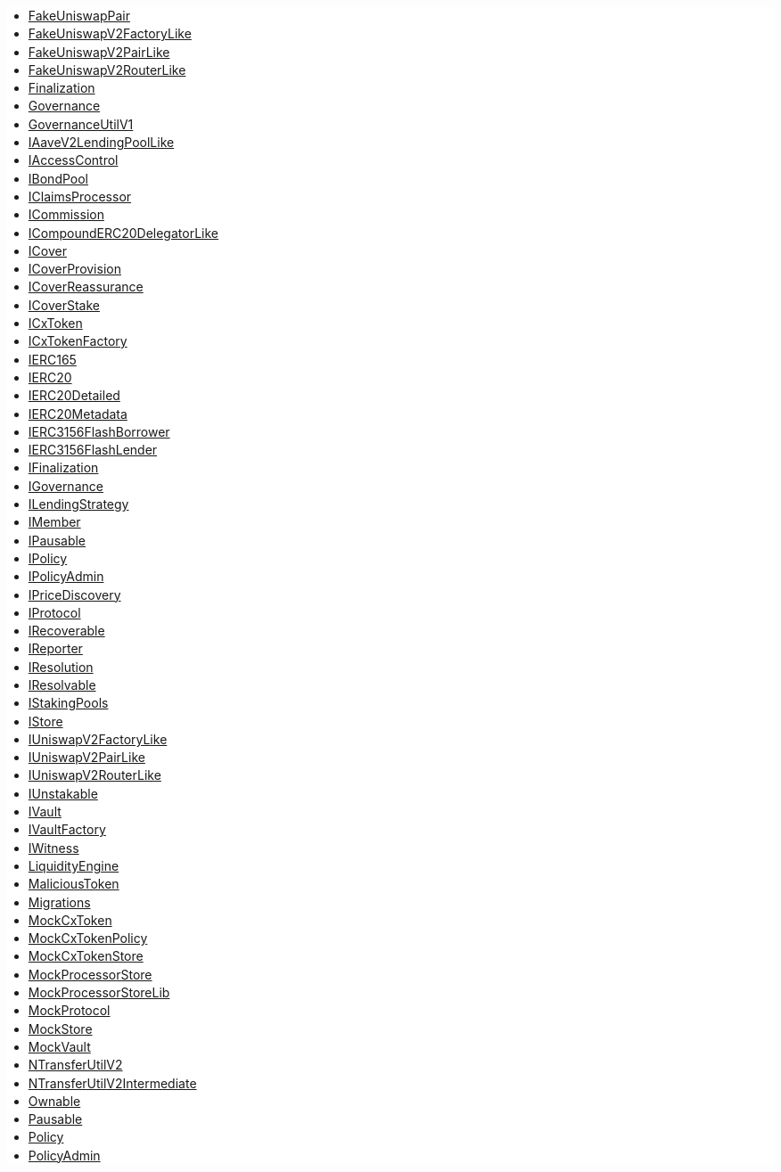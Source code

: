 * [FakeUniswapPair](FakeUniswapPair.md)
* [FakeUniswapV2FactoryLike](FakeUniswapV2FactoryLike.md)
* [FakeUniswapV2PairLike](FakeUniswapV2PairLike.md)
* [FakeUniswapV2RouterLike](FakeUniswapV2RouterLike.md)
* [Finalization](Finalization.md)
* [Governance](Governance.md)
* [GovernanceUtilV1](GovernanceUtilV1.md)
* [IAaveV2LendingPoolLike](IAaveV2LendingPoolLike.md)
* [IAccessControl](IAccessControl.md)
* [IBondPool](IBondPool.md)
* [IClaimsProcessor](IClaimsProcessor.md)
* [ICommission](ICommission.md)
* [ICompoundERC20DelegatorLike](ICompoundERC20DelegatorLike.md)
* [ICover](ICover.md)
* [ICoverProvision](ICoverProvision.md)
* [ICoverReassurance](ICoverReassurance.md)
* [ICoverStake](ICoverStake.md)
* [ICxToken](ICxToken.md)
* [ICxTokenFactory](ICxTokenFactory.md)
* [IERC165](IERC165.md)
* [IERC20](IERC20.md)
* [IERC20Detailed](IERC20Detailed.md)
* [IERC20Metadata](IERC20Metadata.md)
* [IERC3156FlashBorrower](IERC3156FlashBorrower.md)
* [IERC3156FlashLender](IERC3156FlashLender.md)
* [IFinalization](IFinalization.md)
* [IGovernance](IGovernance.md)
* [ILendingStrategy](ILendingStrategy.md)
* [IMember](IMember.md)
* [IPausable](IPausable.md)
* [IPolicy](IPolicy.md)
* [IPolicyAdmin](IPolicyAdmin.md)
* [IPriceDiscovery](IPriceDiscovery.md)
* [IProtocol](IProtocol.md)
* [IRecoverable](IRecoverable.md)
* [IReporter](IReporter.md)
* [IResolution](IResolution.md)
* [IResolvable](IResolvable.md)
* [IStakingPools](IStakingPools.md)
* [IStore](IStore.md)
* [IUniswapV2FactoryLike](IUniswapV2FactoryLike.md)
* [IUniswapV2PairLike](IUniswapV2PairLike.md)
* [IUniswapV2RouterLike](IUniswapV2RouterLike.md)
* [IUnstakable](IUnstakable.md)
* [IVault](IVault.md)
* [IVaultFactory](IVaultFactory.md)
* [IWitness](IWitness.md)
* [LiquidityEngine](LiquidityEngine.md)
* [MaliciousToken](MaliciousToken.md)
* [Migrations](Migrations.md)
* [MockCxToken](MockCxToken.md)
* [MockCxTokenPolicy](MockCxTokenPolicy.md)
* [MockCxTokenStore](MockCxTokenStore.md)
* [MockProcessorStore](MockProcessorStore.md)
* [MockProcessorStoreLib](MockProcessorStoreLib.md)
* [MockProtocol](MockProtocol.md)
* [MockStore](MockStore.md)
* [MockVault](MockVault.md)
* [NTransferUtilV2](NTransferUtilV2.md)
* [NTransferUtilV2Intermediate](NTransferUtilV2Intermediate.md)
* [Ownable](Ownable.md)
* [Pausable](Pausable.md)
* [Policy](Policy.md)
* [PolicyAdmin](PolicyAdmin.md)